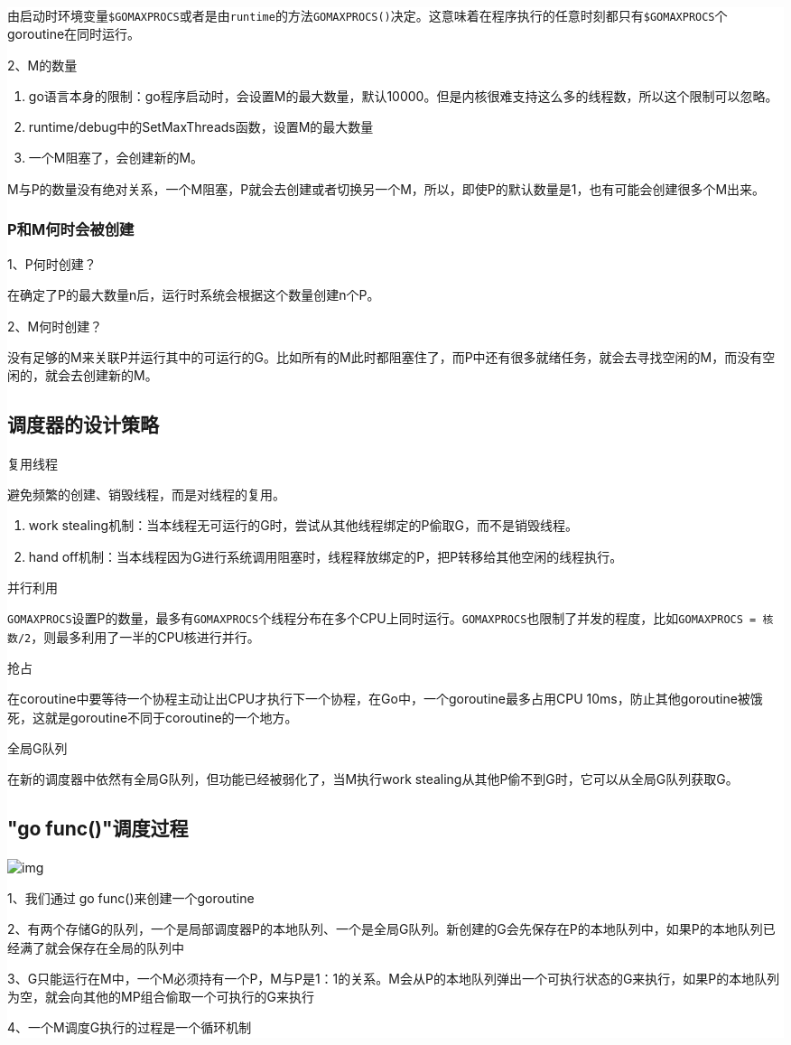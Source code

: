 由启动时环境变量`$GOMAXPROCS`或者是由`runtime`的方法`GOMAXPROCS()`决定。这意味着在程序执行的任意时刻都只有`$GOMAXPROCS`个goroutine在同时运行。

2、M的数量

1. go语言本身的限制：go程序启动时，会设置M的最大数量，默认10000。但是内核很难支持这么多的线程数，所以这个限制可以忽略。

2. runtime/debug中的SetMaxThreads函数，设置M的最大数量

3. 一个M阻塞了，会创建新的M。


M与P的数量没有绝对关系，一个M阻塞，P就会去创建或者切换另一个M，所以，即使P的默认数量是1，也有可能会创建很多个M出来。

### P和M何时会被创建

1、P何时创建？

在确定了P的最大数量n后，运行时系统会根据这个数量创建n个P。

2、M何时创建？

没有足够的M来关联P并运行其中的可运行的G。比如所有的M此时都阻塞住了，而P中还有很多就绪任务，就会去寻找空闲的M，而没有空闲的，就会去创建新的M。

## 调度器的设计策略

复用线程

避免频繁的创建、销毁线程，而是对线程的复用。

1. work stealing机制：当本线程无可运行的G时，尝试从其他线程绑定的P偷取G，而不是销毁线程。

2. hand off机制：当本线程因为G进行系统调用阻塞时，线程释放绑定的P，把P转移给其他空闲的线程执行。


并行利用

`GOMAXPROCS`设置P的数量，最多有`GOMAXPROCS`个线程分布在多个CPU上同时运行。`GOMAXPROCS`也限制了并发的程度，比如`GOMAXPROCS = 核数/2`，则最多利用了一半的CPU核进行并行。

抢占

在coroutine中要等待一个协程主动让出CPU才执行下一个协程，在Go中，一个goroutine最多占用CPU 10ms，防止其他goroutine被饿死，这就是goroutine不同于coroutine的一个地方。

全局G队列

在新的调度器中依然有全局G队列，但功能已经被弱化了，当M执行work stealing从其他P偷不到G时，它可以从全局G队列获取G。

## "go func()"调度过程

![img](https://mmbiz.qpic.cn/mmbiz/80uxJxpuMIDGyNZibJ3r3Vuh8c9799pSeITbeD49qianA9nqLpTibOyXQ0GLPk2qM4jiaWyYBrLuOF9Fa9J5YaKr1g/640?wx_fmt=other&tp=webp&wxfrom=5&wx_lazy=1&wx_co=1) 

1、我们通过 go func()来创建一个goroutine

2、有两个存储G的队列，一个是局部调度器P的本地队列、一个是全局G队列。新创建的G会先保存在P的本地队列中，如果P的本地队列已经满了就会保存在全局的队列中

3、G只能运行在M中，一个M必须持有一个P，M与P是1：1的关系。M会从P的本地队列弹出一个可执行状态的G来执行，如果P的本地队列为空，就会向其他的MP组合偷取一个可执行的G来执行

4、一个M调度G执行的过程是一个循环机制
